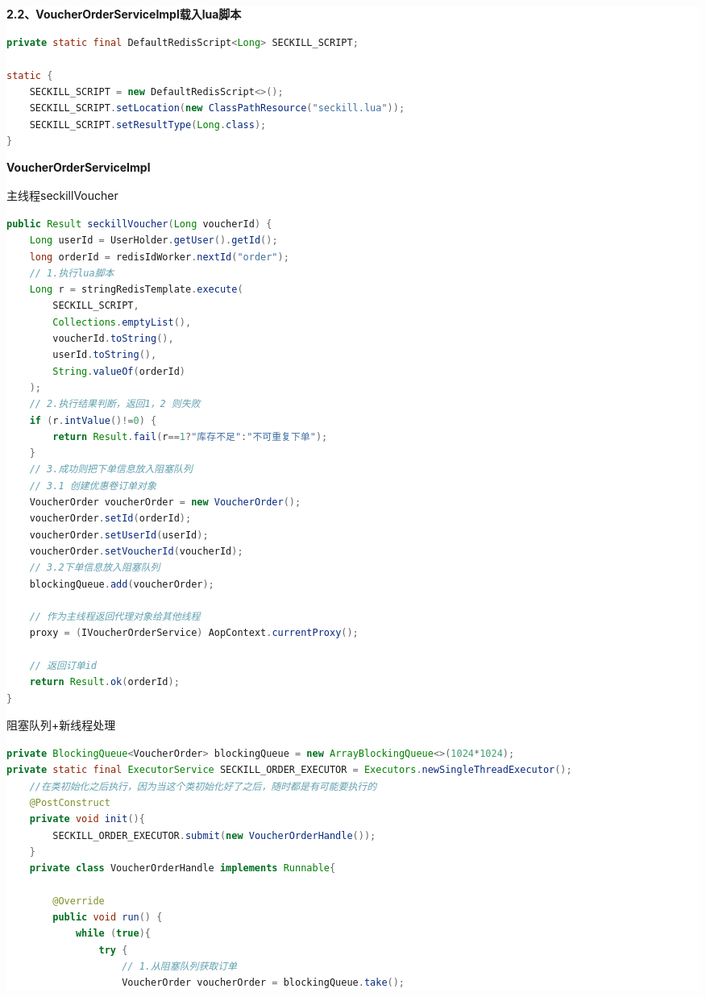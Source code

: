 **2.2、VoucherOrderServiceImpl载入lua脚本**

```java
private static final DefaultRedisScript<Long> SECKILL_SCRIPT;

static {
    SECKILL_SCRIPT = new DefaultRedisScript<>();
    SECKILL_SCRIPT.setLocation(new ClassPathResource("seckill.lua"));
    SECKILL_SCRIPT.setResultType(Long.class);
}
```

**VoucherOrderServiceImpl**

主线程seckillVoucher

```java
public Result seckillVoucher(Long voucherId) {
    Long userId = UserHolder.getUser().getId();
    long orderId = redisIdWorker.nextId("order");
    // 1.执行lua脚本
    Long r = stringRedisTemplate.execute(
        SECKILL_SCRIPT,
        Collections.emptyList(),
        voucherId.toString(),
        userId.toString(),
        String.valueOf(orderId)
    );
    // 2.执行结果判断，返回1，2 则失败
    if (r.intValue()!=0) {
        return Result.fail(r==1?"库存不足":"不可重复下单");
    }
    // 3.成功则把下单信息放入阻塞队列
    // 3.1 创建优惠卷订单对象
    VoucherOrder voucherOrder = new VoucherOrder();
    voucherOrder.setId(orderId);
    voucherOrder.setUserId(userId);
    voucherOrder.setVoucherId(voucherId);
    // 3.2下单信息放入阻塞队列
    blockingQueue.add(voucherOrder);

    // 作为主线程返回代理对象给其他线程
    proxy = (IVoucherOrderService) AopContext.currentProxy();

    // 返回订单id
    return Result.ok(orderId);
}
```

阻塞队列+新线程处理

```java
private BlockingQueue<VoucherOrder> blockingQueue = new ArrayBlockingQueue<>(1024*1024);
private static final ExecutorService SECKILL_ORDER_EXECUTOR = Executors.newSingleThreadExecutor();
    //在类初始化之后执行，因为当这个类初始化好了之后，随时都是有可能要执行的
    @PostConstruct
    private void init(){
        SECKILL_ORDER_EXECUTOR.submit(new VoucherOrderHandle());
    }
    private class VoucherOrderHandle implements Runnable{

        @Override
        public void run() {
            while (true){
                try {
                    // 1.从阻塞队列获取订单
                    VoucherOrder voucherOrder = blockingQueue.take();
```